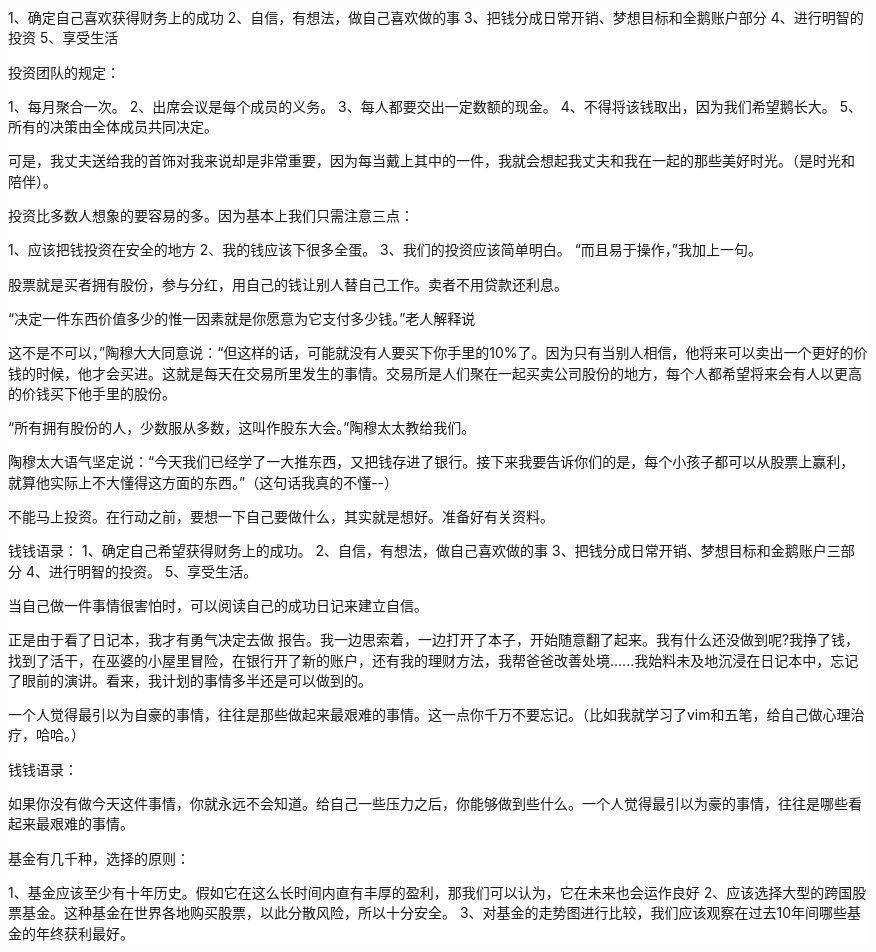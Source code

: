 1、确定自己喜欢获得财务上的成功
2、自信，有想法，做自己喜欢做的事
3、把钱分成日常开销、梦想目标和全鹅账户部分
4、进行明智的投资
5、享受生活

投资团队的规定：

1、每月聚合一次。
2、出席会议是每个成员的义务。
3、每人都要交出一定数额的现金。
4、不得将该钱取出，因为我们希望鹅长大。
5、所有的决策由全体成员共同决定。

可是，我丈夫送给我的首饰对我来说却是非常重要，因为每当戴上其中的一件，我就会想起我丈夫和我在一起的那些美好时光。（是时光和陪伴）。

投资比多数人想象的要容易的多。因为基本上我们只需注意三点：

1、应该把钱投资在安全的地方
2、我的钱应该下很多全蛋。
3、我们的投资应该简单明白。
“而且易于操作，”我加上一句。

股票就是买者拥有股份，参与分红，用自己的钱让别人替自己工作。卖者不用贷款还利息。

“决定一件东西价值多少的惟一因素就是你愿意为它支付多少钱。”老人解释说

这不是不可以，”陶穆大大同意说：“但这样的话，可能就没有人要买下你手里的10%了。因为只有当别人相信，他将来可以卖出一个更好的价钱的时候，他才会买进。这就是每天在交易所里发生的事情。交易所是人们聚在一起买卖公司股份的地方，每个人都希望将来会有人以更高的价钱买下他手里的股份。

“所有拥有股份的人，少数服从多数，这叫作股东大会。”陶穆太太教给我们。

陶穆太大语气坚定说：“今天我们已经学了一大推东西，又把钱存进了银行。接下来我要告诉你们的是，每个小孩子都可以从股票上赢利，就算他实际上不大懂得这方面的东西。”（这句话我真的不懂--）

不能马上投资。在行动之前，要想一下自己要做什么，其实就是想好。准备好有关资料。

钱钱语录：
1、确定自己希望获得财务上的成功。
2、自信，有想法，做自己喜欢做的事
3、把钱分成日常开销、梦想目标和金鹅账户三部分
4、进行明智的投资。
5、享受生活。

当自己做一件事情很害怕时，可以阅读自己的成功日记来建立自信。

正是由于看了日记本，我才有勇气决定去做 报告。我一边思索着，一边打开了本子，开始随意翻了起来。我有什么还没做到呢?我挣了钱，找到了活干，在巫婆的小屋里冒险，在银行开了新的账户，还有我的理财方法，我帮爸爸改善处境......我始料未及地沉浸在日记本中，忘记了眼前的演讲。看来，我计划的事情多半还是可以做到的。

一个人觉得最引以为自豪的事情，往往是那些做起来最艰难的事情。这一点你千万不要忘记。（比如我就学习了vim和五笔，给自己做心理治疗，哈哈。）

钱钱语录：

如果你没有做今天这件事情，你就永远不会知道。给自己一些压力之后，你能够做到些什么。一个人觉得最引以为豪的事情，往往是哪些看起来最艰难的事情。

基金有几千种，选择的原则：

1、基金应该至少有十年历史。假如它在这么长时间内直有丰厚的盈利，那我们可以认为，它在未来也会运作良好
2、应该选择大型的跨国股票基金。这种基金在世界各地购买股票，以此分散风险，所以十分安全。
3、对基金的走势图进行比较，我们应该观察在过去10年间哪些基金的年终获利最好。
